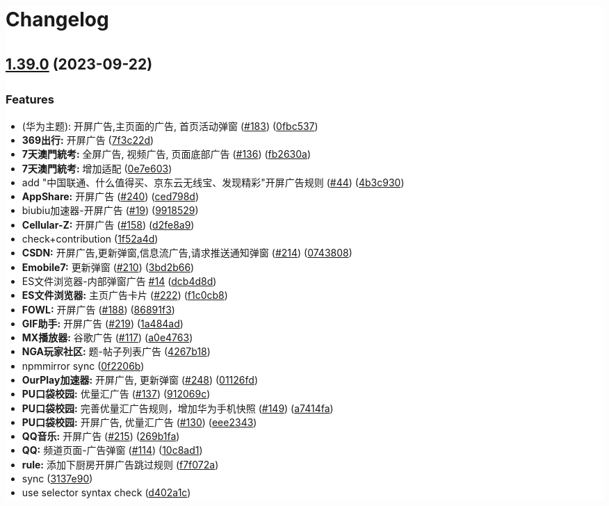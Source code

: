 # Changelog

## [1.39.0](https://github.com/CMBill/subscription/compare/v1.38.0...v1.39.0) (2023-09-22)


### Features

* (华为主题): 开屏广告,主页面的广告, 首页活动弹窗 ([#183](https://github.com/CMBill/subscription/issues/183)) ([0fbc537](https://github.com/CMBill/subscription/commit/0fbc537c277dea2acd35c0081c71bf6dfab26ad2))
* **369出行:** 开屏广告 ([7f3c22d](https://github.com/CMBill/subscription/commit/7f3c22d846bc5f81b6b44ae9f91d79116d1e5b0e))
* **7天澳門統考:** 全屏广告, 视频广告, 页面底部广告 ([#136](https://github.com/CMBill/subscription/issues/136)) ([fb2630a](https://github.com/CMBill/subscription/commit/fb2630a9229f7dd33e1a5c1d3cb9e28fb7204f60))
* **7天澳門統考:** 增加适配 ([0e7e603](https://github.com/CMBill/subscription/commit/0e7e6033091626ce884f54595992e49c408fc19d))
* add "中国联通、什么值得买、京东云无线宝、发现精彩"开屏广告规则 ([#44](https://github.com/CMBill/subscription/issues/44)) ([4b3c930](https://github.com/CMBill/subscription/commit/4b3c93044d333eb6c5b010121cc1cbb7884b63dc))
* **AppShare:** 开屏广告 ([#240](https://github.com/CMBill/subscription/issues/240)) ([ced798d](https://github.com/CMBill/subscription/commit/ced798d56da004e122fce7616651abe082dd473d))
* biubiu加速器-开屏广告 ([#19](https://github.com/CMBill/subscription/issues/19)) ([9918529](https://github.com/CMBill/subscription/commit/99185294dc49d5614c32ec247d1af724998163be))
* **Cellular-Z:** 开屏广告 ([#158](https://github.com/CMBill/subscription/issues/158)) ([d2fe8a9](https://github.com/CMBill/subscription/commit/d2fe8a921ede36bfbac9fbf7e4f7981f73edbdc8))
* check+contribution ([1f52a4d](https://github.com/CMBill/subscription/commit/1f52a4d25e86b9e228b2a8b3100cc172afeed13c))
* **CSDN:** 开屏广告,更新弹窗,信息流广告,请求推送通知弹窗  ([#214](https://github.com/CMBill/subscription/issues/214)) ([0743808](https://github.com/CMBill/subscription/commit/0743808fcb07440536e5128125e9d6f1c0f0f6ec))
* **Emobile7:** 更新弹窗 ([#210](https://github.com/CMBill/subscription/issues/210)) ([3bd2b66](https://github.com/CMBill/subscription/commit/3bd2b6632f68be8859f219a091f28e469f5e026a))
* ES文件浏览器-内部弹窗广告 [#14](https://github.com/CMBill/subscription/issues/14) ([dcb4d8d](https://github.com/CMBill/subscription/commit/dcb4d8dfcd0c64f83e6aff58ac9ab6a03a9aec94))
* **ES文件浏览器:** 主页广告卡片 ([#222](https://github.com/CMBill/subscription/issues/222)) ([f1c0cb8](https://github.com/CMBill/subscription/commit/f1c0cb8881c64dd7fe17756b7fee244a5f4faa75))
* **FOWL:** 开屏广告 ([#188](https://github.com/CMBill/subscription/issues/188)) ([86891f3](https://github.com/CMBill/subscription/commit/86891f38a5dcc897468eea768926d851cfea738e))
* **GIF助手:** 开屏广告 ([#219](https://github.com/CMBill/subscription/issues/219)) ([1a484ad](https://github.com/CMBill/subscription/commit/1a484adbb153f76edec43fc448a51418c4de5d2f))
* **MX播放器:** 谷歌广告 ([#117](https://github.com/CMBill/subscription/issues/117)) ([a0e4763](https://github.com/CMBill/subscription/commit/a0e476369c3ffd02017407f5b772ffcf8af2fbd1))
* **NGA玩家社区:** 题-帖子列表广告 ([4267b18](https://github.com/CMBill/subscription/commit/4267b184a2497ade14a7a2a05e287604ff407c26))
* npmmirror sync ([0f2206b](https://github.com/CMBill/subscription/commit/0f2206bbe44aa6aec7c8d5b7e7564331e850b3ef))
* **OurPlay加速器:** 开屏广告, 更新弹窗 ([#248](https://github.com/CMBill/subscription/issues/248)) ([01126fd](https://github.com/CMBill/subscription/commit/01126fd5be311339e32f658664a0876ffad4671c))
* **PU口袋校园:** 优量汇广告 ([#137](https://github.com/CMBill/subscription/issues/137)) ([912069c](https://github.com/CMBill/subscription/commit/912069c1daf9a55396f0822bc146de4eb5b4de9e))
* **PU口袋校园:** 完善优量汇广告规则，增加华为手机快照 ([#149](https://github.com/CMBill/subscription/issues/149)) ([a7414fa](https://github.com/CMBill/subscription/commit/a7414fa14a0af250931dd458e962b55c916ec626))
* **PU口袋校园:** 开屏广告, 优量汇广告 ([#130](https://github.com/CMBill/subscription/issues/130)) ([eee2343](https://github.com/CMBill/subscription/commit/eee2343fb5bf213f12e396d3b0b0793741bb89cd))
* **QQ音乐:** 开屏广告 ([#215](https://github.com/CMBill/subscription/issues/215)) ([269b1fa](https://github.com/CMBill/subscription/commit/269b1fa3a8a0c6c8dedb0d9eeb2310c07b9f6157))
* **QQ:** 频道页面-广告弹窗 ([#114](https://github.com/CMBill/subscription/issues/114)) ([10c8ad1](https://github.com/CMBill/subscription/commit/10c8ad16bfc6d5c77dfe13364aee9539558b73f3))
* **rule:** 添加下厨房开屏广告跳过规则 ([f7f072a](https://github.com/CMBill/subscription/commit/f7f072a627dedfb2ab82dcac3070ddace34f0035))
* sync ([3137e90](https://github.com/CMBill/subscription/commit/3137e903cac019ec6a8d7c5256f98c73cdea0f4d))
* use selector syntax check ([d402a1c](https://github.com/CMBill/subscription/commit/d402a1c96aa2651b30bdb0e6dd7e074e84f9cd56))